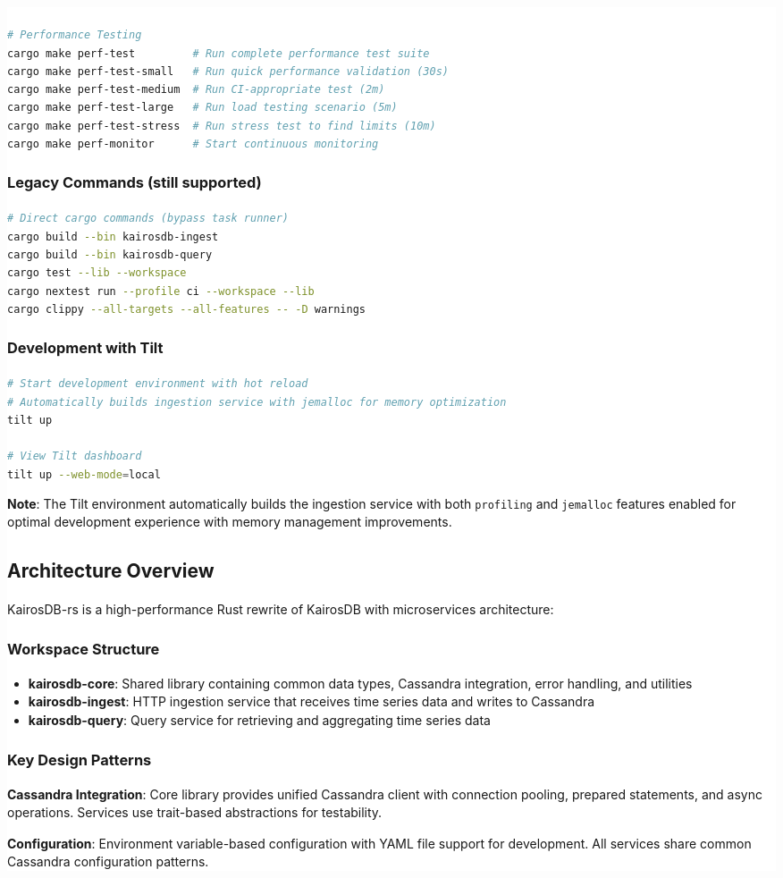 ```bash

# Performance Testing
cargo make perf-test         # Run complete performance test suite
cargo make perf-test-small   # Run quick performance validation (30s)
cargo make perf-test-medium  # Run CI-appropriate test (2m)
cargo make perf-test-large   # Run load testing scenario (5m)
cargo make perf-test-stress  # Run stress test to find limits (10m)
cargo make perf-monitor      # Start continuous monitoring
```

### Legacy Commands (still supported)
```bash
# Direct cargo commands (bypass task runner)
cargo build --bin kairosdb-ingest
cargo build --bin kairosdb-query
cargo test --lib --workspace
cargo nextest run --profile ci --workspace --lib
cargo clippy --all-targets --all-features -- -D warnings
```

### Development with Tilt
```bash
# Start development environment with hot reload
# Automatically builds ingestion service with jemalloc for memory optimization
tilt up

# View Tilt dashboard
tilt up --web-mode=local
```

**Note**: The Tilt environment automatically builds the ingestion service with both `profiling` and `jemalloc` features enabled for optimal development experience with memory management improvements.

## Architecture Overview

KairosDB-rs is a high-performance Rust rewrite of KairosDB with microservices architecture:

### Workspace Structure
- **kairosdb-core**: Shared library containing common data types, Cassandra integration, error handling, and utilities
- **kairosdb-ingest**: HTTP ingestion service that receives time series data and writes to Cassandra  
- **kairosdb-query**: Query service for retrieving and aggregating time series data

### Key Design Patterns

**Cassandra Integration**: Core library provides unified Cassandra client with connection pooling, prepared statements, and async operations. Services use trait-based abstractions for testability.

**Configuration**: Environment variable-based configuration with YAML file support for development. All services share common Cassandra configuration patterns.
